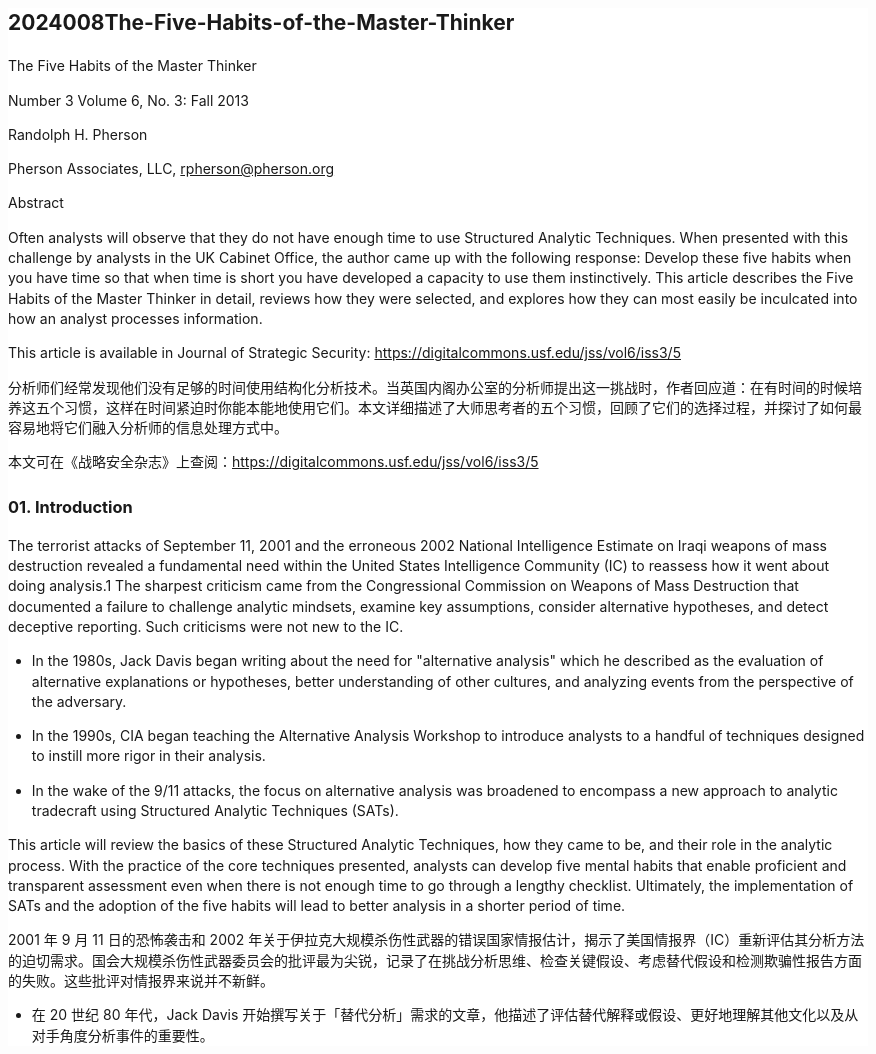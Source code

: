 ## 2024008The-Five-Habits-of-the-Master-Thinker

The Five Habits of the Master Thinker

Number 3 Volume 6, No. 3: Fall 2013

Randolph H. Pherson

Pherson Associates, LLC, rpherson@pherson.org

Abstract

Often analysts will observe that they do not have enough time to use Structured Analytic Techniques. When presented with this challenge by analysts in the UK Cabinet Office, the author came up with the following response: Develop these five habits when you have time so that when time is short you have developed a capacity to use them instinctively. This article describes the Five Habits of the Master Thinker in detail, reviews how they were selected, and explores how they can most easily be inculcated into how an analyst processes information.

This article is available in Journal of Strategic Security: https://digitalcommons.usf.edu/jss/vol6/iss3/5

分析师们经常发现他们没有足够的时间使用结构化分析技术。当英国内阁办公室的分析师提出这一挑战时，作者回应道：在有时间的时候培养这五个习惯，这样在时间紧迫时你能本能地使用它们。本文详细描述了大师思考者的五个习惯，回顾了它们的选择过程，并探讨了如何最容易地将它们融入分析师的信息处理方式中。

本文可在《战略安全杂志》上查阅：https://digitalcommons.usf.edu/jss/vol6/iss3/5

### 01. Introduction

The terrorist attacks of September 11, 2001 and the erroneous 2002 National Intelligence Estimate on Iraqi weapons of mass destruction revealed a fundamental need within the United States Intelligence Community (IC) to reassess how it went about doing analysis.1 The sharpest criticism came from the Congressional Commission on Weapons of Mass Destruction that documented a failure to challenge analytic mindsets, examine key assumptions, consider alternative hypotheses, and detect deceptive reporting. Such criticisms were not new to the IC.

- In the 1980s, Jack Davis began writing about the need for "alternative analysis" which he described as the evaluation of alternative explanations or hypotheses, better understanding of other cultures, and analyzing events from the perspective of the adversary.

- In the 1990s, CIA began teaching the Alternative Analysis Workshop to introduce analysts to a handful of techniques designed to instill more rigor in their analysis.

- In the wake of the 9/11 attacks, the focus on alternative analysis was broadened to encompass a new approach to analytic tradecraft using Structured Analytic Techniques (SATs).

This article will review the basics of these Structured Analytic Techniques, how they came to be, and their role in the analytic process. With the practice of the core techniques presented, analysts can develop five mental habits that enable proficient and transparent assessment even when there is not enough time to go through a lengthy checklist. Ultimately, the implementation of SATs and the adoption of the five habits will lead to better analysis in a shorter period of time.

2001 年 9 月 11 日的恐怖袭击和 2002 年关于伊拉克大规模杀伤性武器的错误国家情报估计，揭示了美国情报界（IC）重新评估其分析方法的迫切需求。国会大规模杀伤性武器委员会的批评最为尖锐，记录了在挑战分析思维、检查关键假设、考虑替代假设和检测欺骗性报告方面的失败。这些批评对情报界来说并不新鲜。

- 在 20 世纪 80 年代，Jack Davis 开始撰写关于「替代分析」需求的文章，他描述了评估替代解释或假设、更好地理解其他文化以及从对手角度分析事件的重要性。
